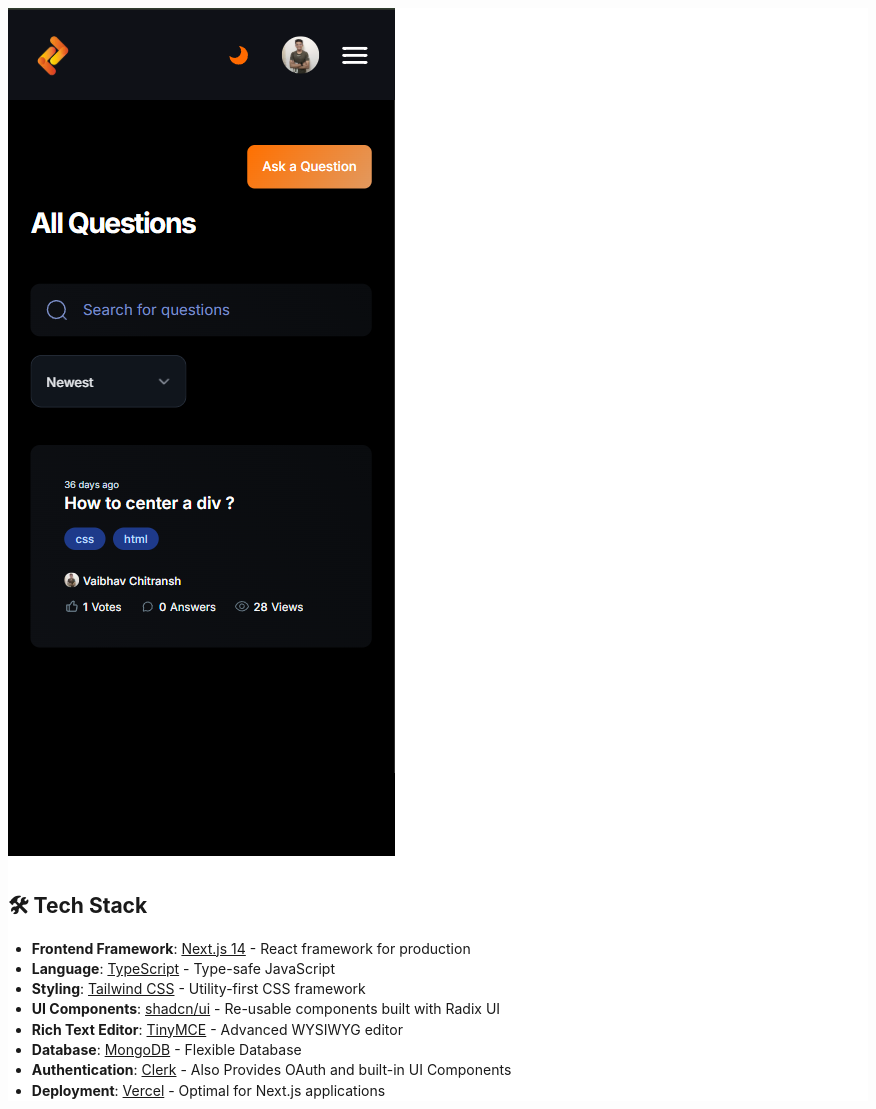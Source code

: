 ![Mobile View](./assets/pics_for_readme_file//home_page_mobile.png)

## 🛠️ Tech Stack

- **Frontend Framework**: [Next.js 14](https://nextjs.org/) - React framework for production
- **Language**: [TypeScript](https://www.typescriptlang.org/) - Type-safe JavaScript
- **Styling**: [Tailwind CSS](https://tailwindcss.com/) - Utility-first CSS framework
- **UI Components**: [shadcn/ui](https://ui.shadcn.com/) - Re-usable components built with Radix UI
- **Rich Text Editor**: [TinyMCE](https://www.tiny.cloud/) - Advanced WYSIWYG editor
- **Database**: [MongoDB](https://www.mongodb.com/) - Flexible Database
- **Authentication**: [Clerk](https://clerk.com/) - Also Provides OAuth and built-in UI Components
- **Deployment**: [Vercel](https://vercel.com/) - Optimal for Next.js applications
